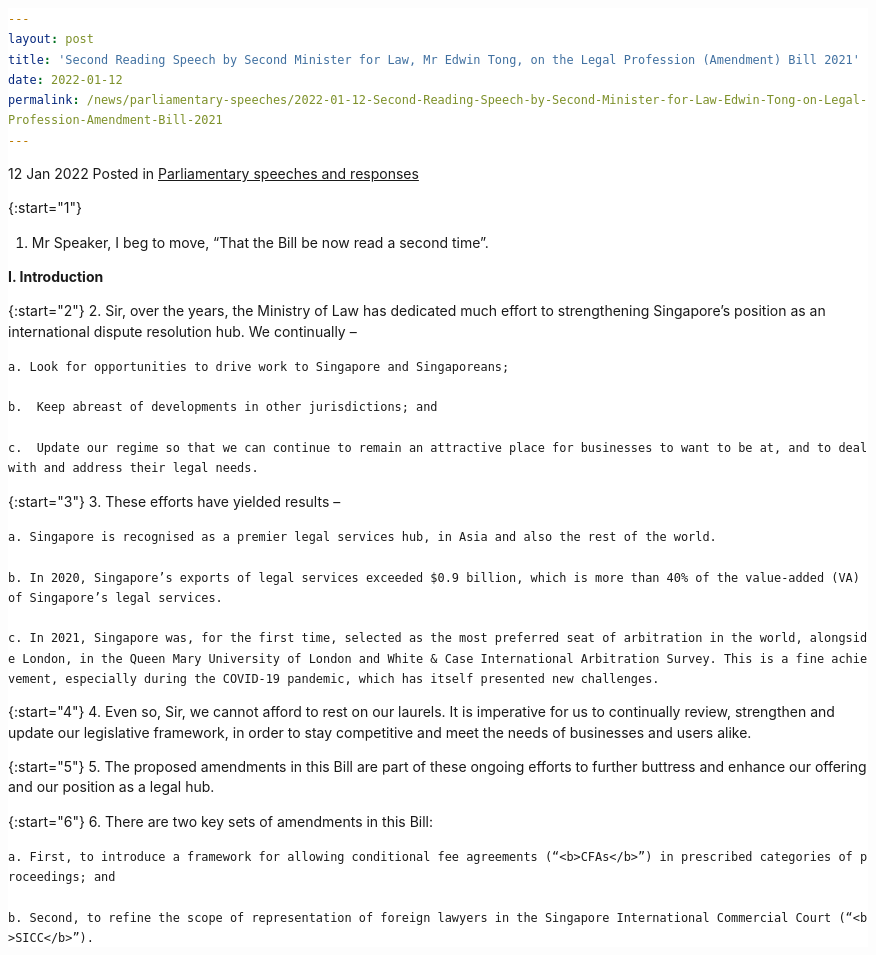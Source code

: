 ```yaml
---
layout: post
title: 'Second Reading Speech by Second Minister for Law, Mr Edwin Tong, on the Legal Profession (Amendment) Bill 2021' 
date: 2022-01-12
permalink: /news/parliamentary-speeches/2022-01-12-Second-Reading-Speech-by-Second-Minister-for-Law-Edwin-Tong-on-Legal-Profession-Amendment-Bill-2021
---
```


12 Jan 2022 Posted in [Parliamentary speeches and responses](/news/parliamentary-speeches) 

{:start="1"}
1. Mr Speaker, I beg to move, “That the Bill be now read a second time”. 

**I. Introduction**

{:start="2"}
2.	Sir, over the years, the Ministry of Law has dedicated much effort to strengthening Singapore’s position as an international dispute resolution hub. We continually – 

    a. Look for opportunities to drive work to Singapore and Singaporeans;

    b.	Keep abreast of developments in other jurisdictions; and

    c.	Update our regime so that we can continue to remain an attractive place for businesses to want to be at, and to deal with and address their legal needs.

{:start="3"}
3.	These efforts have yielded results –
 
    a. Singapore is recognised as a premier legal services hub, in Asia and also the rest of the world.

    b. In 2020, Singapore’s exports of legal services exceeded $0.9 billion, which is more than 40% of the value-added (VA) of Singapore’s legal services.

    c. In 2021, Singapore was, for the first time, selected as the most preferred seat of arbitration in the world, alongside London, in the Queen Mary University of London and White & Case International Arbitration Survey. This is a fine achievement, especially during the COVID-19 pandemic, which has itself presented new challenges.  

{:start="4"}
4.	Even so, Sir, we cannot afford to rest on our laurels. It is imperative for us to continually review, strengthen and update our legislative framework, in order to stay competitive and meet the needs of businesses and users alike. 

{:start="5"}
5.	The proposed amendments in this Bill are part of these ongoing efforts to further buttress and enhance our offering and our position as a legal hub.

{:start="6"}
6.	There are two key sets of amendments in this Bill:

    a. First, to introduce a framework for allowing conditional fee agreements (“<b>CFAs</b>”) in prescribed categories of proceedings; and

    b. Second, to refine the scope of representation of foreign lawyers in the Singapore International Commercial Court (“<b>SICC</b>”). 
